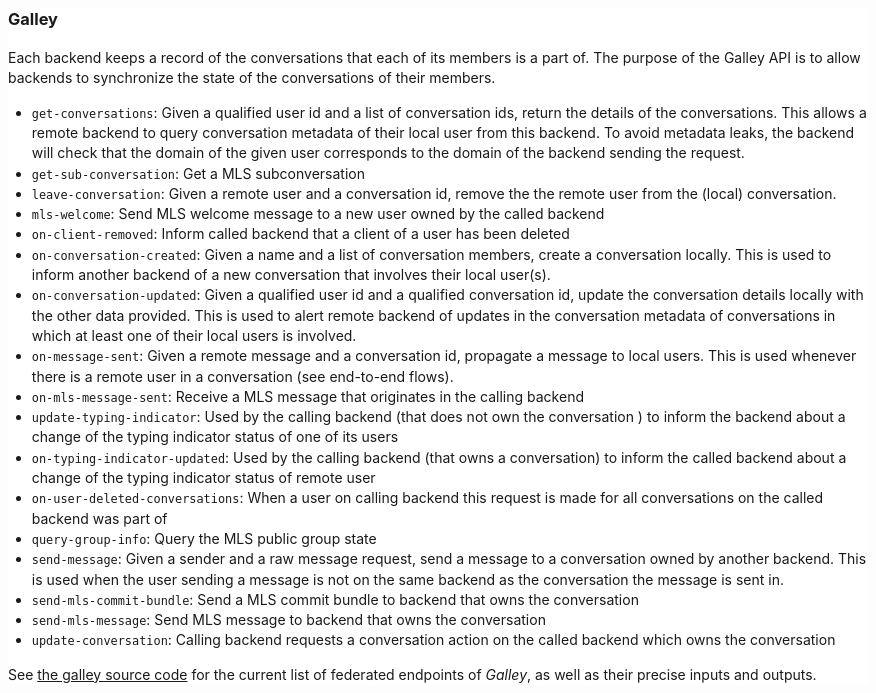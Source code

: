 <a id="galley"></a>

### Galley

Each backend keeps a record of the conversations that each of its
members is a part of. The purpose of the Galley API is to allow backends
to synchronize the state of the conversations of their members.

- `get-conversations`: Given a qualified user id and a list of
  conversation ids, return the details of the conversations. This
  allows a remote backend to query conversation metadata of their
  local user from this backend. To avoid metadata leaks, the backend
  will check that the domain of the given user corresponds to the
  domain of the backend sending the request.
- `get-sub-conversation`: Get a MLS subconversation
- `leave-conversation`: Given a remote user and a conversation id,
  remove the the remote user from the (local) conversation.
- `mls-welcome`: Send MLS welcome message to a new user owned by the called backend
- `on-client-removed`: Inform called backend that a client of a user has been deleted
- `on-conversation-created`: Given a name and a list of conversation
  members, create a conversation locally. This is used to inform
  another backend of a new conversation that involves their local
  user(s).
- `on-conversation-updated`: Given a qualified user id and a qualified
  conversation id, update the conversation details locally with the
  other data provided. This is used to alert remote backend of updates
  in the conversation metadata of conversations in which at least one
  of their local users is involved.
- `on-message-sent`: Given a remote message and a conversation id,
  propagate a message to local users. This is used whenever there is a
  remote user in a conversation (see end-to-end flows).
- `on-mls-message-sent`: Receive a MLS message that originates in the calling backend
- `update-typing-indicator`: Used by the calling backend (that does not own the conversation ) to inform the backend about a change of the typing indicator status of one of its users
- `on-typing-indicator-updated`: Used by the calling backend (that owns a conversation) to inform the called backend about a change of the typing indicator status of remote user
- `on-user-deleted-conversations`: When a user on calling backend this request is made for all conversations on the called backend was part of
- `query-group-info`: Query the MLS public group state
- `send-message`: Given a sender and a raw message request, send a
  message to a conversation owned by another backend. This is used
  when the user sending a message is not on the same backend as the
  conversation the message is sent in.
- `send-mls-commit-bundle`: Send a MLS commit bundle to backend that owns the conversation
- `send-mls-message`: Send MLS message to backend that owns the conversation
- `update-conversation`: Calling backend requests a conversation action on the called backend which owns the conversation

See [the galley source
code](https://github.com/wireapp/wire-server/blob/master/libs/wire-api-federation/src/Wire/API/Federation/API/Galley.hs)
for the current list of federated endpoints of *Galley*, as well as
their precise inputs and outputs.
